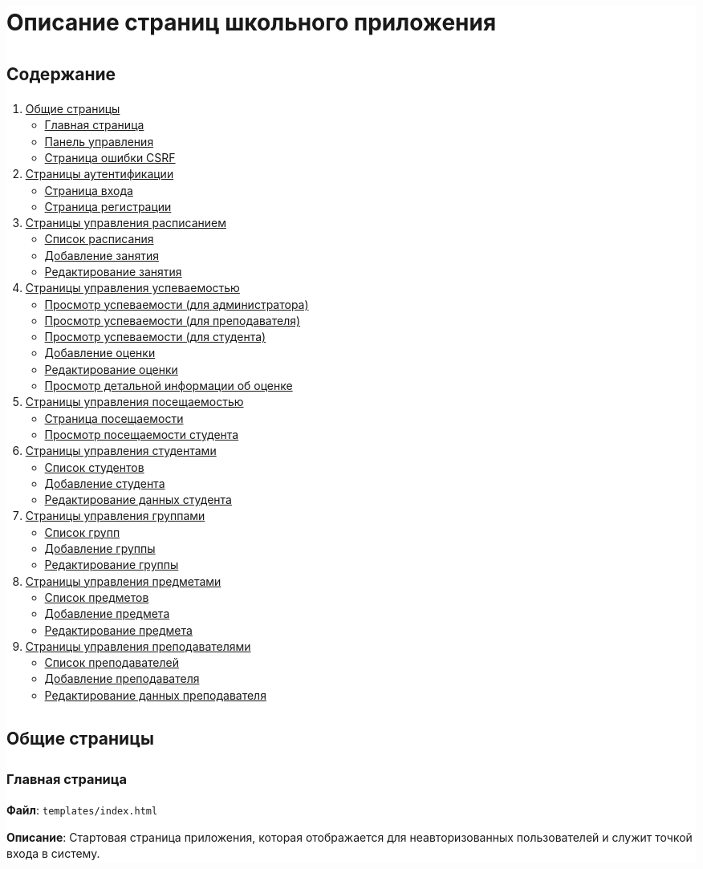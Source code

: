 # Описание страниц школьного приложения

## Содержание

1. [Общие страницы](#общие-страницы)
   - [Главная страница](#главная-страница)
   - [Панель управления](#панель-управления)
   - [Страница ошибки CSRF](#страница-ошибки-csrf)
2. [Страницы аутентификации](#страницы-аутентификации)
   - [Страница входа](#страница-входа)
   - [Страница регистрации](#страница-регистрации)
3. [Страницы управления расписанием](#страницы-управления-расписанием)
   - [Список расписания](#список-расписания)
   - [Добавление занятия](#добавление-занятия)
   - [Редактирование занятия](#редактирование-занятия)
4. [Страницы управления успеваемостью](#страницы-управления-успеваемостью)
   - [Просмотр успеваемости (для администратора)](#просмотр-успеваемости-для-администратора)
   - [Просмотр успеваемости (для преподавателя)](#просмотр-успеваемости-для-преподавателя)
   - [Просмотр успеваемости (для студента)](#просмотр-успеваемости-для-студента)
   - [Добавление оценки](#добавление-оценки)
   - [Редактирование оценки](#редактирование-оценки)
   - [Просмотр детальной информации об оценке](#просмотр-детальной-информации-об-оценке)
5. [Страницы управления посещаемостью](#страницы-управления-посещаемостью)
   - [Страница посещаемости](#страница-посещаемости)
   - [Просмотр посещаемости студента](#просмотр-посещаемости-студента)
6. [Страницы управления студентами](#страницы-управления-студентами)
   - [Список студентов](#список-студентов)
   - [Добавление студента](#добавление-студента)
   - [Редактирование данных студента](#редактирование-данных-студента)
7. [Страницы управления группами](#страницы-управления-группами)
   - [Список групп](#список-групп)
   - [Добавление группы](#добавление-группы)
   - [Редактирование группы](#редактирование-группы)
8. [Страницы управления предметами](#страницы-управления-предметами)
   - [Список предметов](#список-предметов)
   - [Добавление предмета](#добавление-предмета)
   - [Редактирование предмета](#редактирование-предмета)
9. [Страницы управления преподавателями](#страницы-управления-преподавателями)
   - [Список преподавателей](#список-преподавателей)
   - [Добавление преподавателя](#добавление-преподавателя)
   - [Редактирование данных преподавателя](#редактирование-данных-преподавателя)

## Общие страницы

### Главная страница

**Файл**: `templates/index.html`

**Описание**: Стартовая страница приложения, которая отображается для неавторизованных пользователей и служит точкой входа в систему.
